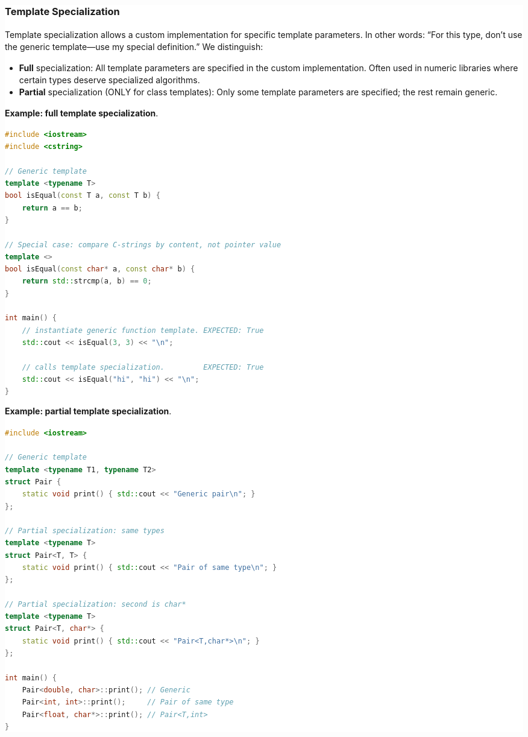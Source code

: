 ### Template Specialization

Template specialization allows a custom implementation for specific template parameters. In other words: “For this type, don’t use the generic template—use my special definition.” We distinguish:

* **Full** specialization: All template parameters are specified in the custom implementation. Often used in numeric libraries where certain types deserve specialized algorithms.
* **Partial** specialization (ONLY for class templates): Only some template parameters are specified; the rest remain generic.

**Example: full template specialization**.

```c++
#include <iostream>
#include <cstring>

// Generic template
template <typename T>
bool isEqual(const T a, const T b) {
    return a == b;
}

// Special case: compare C-strings by content, not pointer value
template <>
bool isEqual(const char* a, const char* b) {
    return std::strcmp(a, b) == 0;
}

int main() {
    // instantiate generic function template. EXPECTED: True
    std::cout << isEqual(3, 3) << "\n";

    // calls template specialization.         EXPECTED: True
    std::cout << isEqual("hi", "hi") << "\n";
}
```

**Example: partial template specialization**.

```c++
#include <iostream>

// Generic template
template <typename T1, typename T2>
struct Pair {
    static void print() { std::cout << "Generic pair\n"; }
};

// Partial specialization: same types
template <typename T>
struct Pair<T, T> {
    static void print() { std::cout << "Pair of same type\n"; }
};

// Partial specialization: second is char*
template <typename T>
struct Pair<T, char*> {
    static void print() { std::cout << "Pair<T,char*>\n"; }
};

int main() {
    Pair<double, char>::print(); // Generic
    Pair<int, int>::print();     // Pair of same type
    Pair<float, char*>::print(); // Pair<T,int>
}
```

